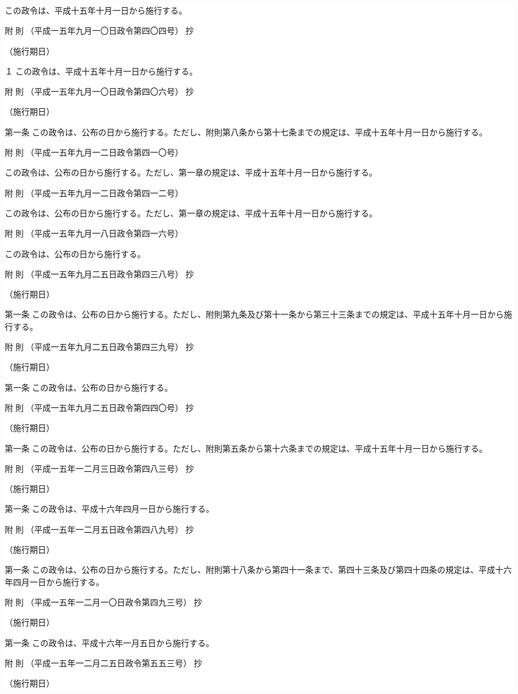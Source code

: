 この政令は、平成十五年十月一日から施行する。

附 則 （平成一五年九月一〇日政令第四〇四号） 抄

（施行期日）

１ この政令は、平成十五年十月一日から施行する。

附 則 （平成一五年九月一〇日政令第四〇六号） 抄

（施行期日）

第一条 この政令は、公布の日から施行する。ただし、附則第八条から第十七条までの規定は、平成十五年十月一日から施行する。

附 則 （平成一五年九月一二日政令第四一〇号）

この政令は、公布の日から施行する。ただし、第一章の規定は、平成十五年十月一日から施行する。

附 則 （平成一五年九月一二日政令第四一二号）

この政令は、公布の日から施行する。ただし、第一章の規定は、平成十五年十月一日から施行する。

附 則 （平成一五年九月一八日政令第四一六号）

この政令は、公布の日から施行する。

附 則 （平成一五年九月二五日政令第四三八号） 抄

（施行期日）

第一条 この政令は、公布の日から施行する。ただし、附則第九条及び第十一条から第三十三条までの規定は、平成十五年十月一日から施行する。

附 則 （平成一五年九月二五日政令第四三九号） 抄

（施行期日）

第一条 この政令は、公布の日から施行する。

附 則 （平成一五年九月二五日政令第四四〇号） 抄

（施行期日）

第一条 この政令は、公布の日から施行する。ただし、附則第五条から第十六条までの規定は、平成十五年十月一日から施行する。

附 則 （平成一五年一二月三日政令第四八三号） 抄

（施行期日）

第一条 この政令は、平成十六年四月一日から施行する。

附 則 （平成一五年一二月五日政令第四八九号） 抄

（施行期日）

第一条 この政令は、公布の日から施行する。ただし、附則第十八条から第四十一条まで、第四十三条及び第四十四条の規定は、平成十六年四月一日から施行する。

附 則 （平成一五年一二月一〇日政令第四九三号） 抄

（施行期日）

第一条 この政令は、平成十六年一月五日から施行する。

附 則 （平成一五年一二月二五日政令第五五三号） 抄

（施行期日）

